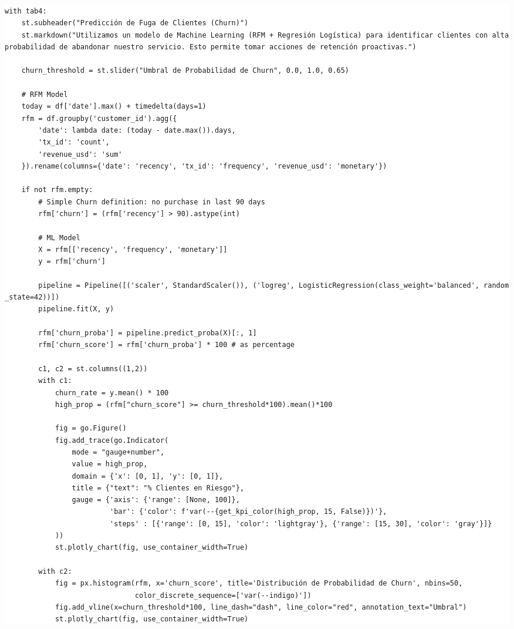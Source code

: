 
    with tab4:
        st.subheader("Predicción de Fuga de Clientes (Churn)")
        st.markdown("Utilizamos un modelo de Machine Learning (RFM + Regresión Logística) para identificar clientes con alta probabilidad de abandonar nuestro servicio. Esto permite tomar acciones de retención proactivas.")

        churn_threshold = st.slider("Umbral de Probabilidad de Churn", 0.0, 1.0, 0.65)
        
        # RFM Model
        today = df['date'].max() + timedelta(days=1)
        rfm = df.groupby('customer_id').agg({
            'date': lambda date: (today - date.max()).days,
            'tx_id': 'count',
            'revenue_usd': 'sum'
        }).rename(columns={'date': 'recency', 'tx_id': 'frequency', 'revenue_usd': 'monetary'})

        if not rfm.empty:
            # Simple Churn definition: no purchase in last 90 days
            rfm['churn'] = (rfm['recency'] > 90).astype(int)
            
            # ML Model
            X = rfm[['recency', 'frequency', 'monetary']]
            y = rfm['churn']
            
            pipeline = Pipeline([('scaler', StandardScaler()), ('logreg', LogisticRegression(class_weight='balanced', random_state=42))])
            pipeline.fit(X, y)
            
            rfm['churn_proba'] = pipeline.predict_proba(X)[:, 1]
            rfm['churn_score'] = rfm['churn_proba'] * 100 # as percentage

            c1, c2 = st.columns((1,2))
            with c1:
                churn_rate = y.mean() * 100
                high_prop = (rfm["churn_score"] >= churn_threshold*100).mean()*100

                fig = go.Figure()
                fig.add_trace(go.Indicator(
                    mode = "gauge+number",
                    value = high_prop,
                    domain = {'x': [0, 1], 'y': [0, 1]},
                    title = {"text": "% Clientes en Riesgo"},
                    gauge = {'axis': {'range': [None, 100]},
                             'bar': {'color': f'var(--{get_kpi_color(high_prop, 15, False)})'},
                             'steps' : [{'range': [0, 15], 'color': 'lightgray'}, {'range': [15, 30], 'color': 'gray'}]}
                ))
                st.plotly_chart(fig, use_container_width=True)

            with c2:
                fig = px.histogram(rfm, x='churn_score', title='Distribución de Probabilidad de Churn', nbins=50,
                                   color_discrete_sequence=['var(--indigo)'])
                fig.add_vline(x=churn_threshold*100, line_dash="dash", line_color="red", annotation_text="Umbral")
                st.plotly_chart(fig, use_container_width=True)
            